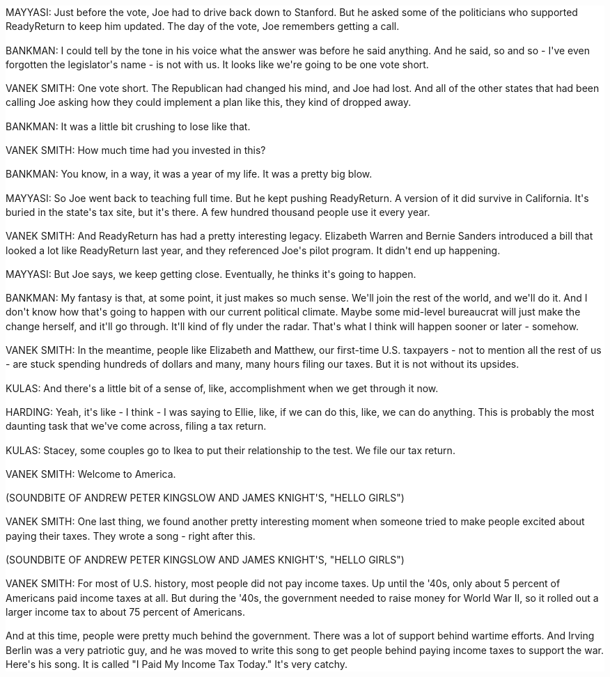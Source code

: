 MAYYASI: Just before the vote, Joe had to drive back down to Stanford. But he asked some of the politicians who supported ReadyReturn to keep him updated. The day of the vote, Joe remembers getting a call.

BANKMAN: I could tell by the tone in his voice what the answer was before he said anything. And he said, so and so - I've even forgotten the legislator's name - is not with us. It looks like we're going to be one vote short.

VANEK SMITH: One vote short. The Republican had changed his mind, and Joe had lost. And all of the other states that had been calling Joe asking how they could implement a plan like this, they kind of dropped away.

BANKMAN: It was a little bit crushing to lose like that.

VANEK SMITH: How much time had you invested in this?

BANKMAN: You know, in a way, it was a year of my life. It was a pretty big blow.

MAYYASI: So Joe went back to teaching full time. But he kept pushing ReadyReturn. A version of it did survive in California. It's buried in the state's tax site, but it's there. A few hundred thousand people use it every year.

VANEK SMITH: And ReadyReturn has had a pretty interesting legacy. Elizabeth Warren and Bernie Sanders introduced a bill that looked a lot like ReadyReturn last year, and they referenced Joe's pilot program. It didn't end up happening.

MAYYASI: But Joe says, we keep getting close. Eventually, he thinks it's going to happen.

BANKMAN: My fantasy is that, at some point, it just makes so much sense. We'll join the rest of the world, and we'll do it. And I don't know how that's going to happen with our current political climate. Maybe some mid-level bureaucrat will just make the change herself, and it'll go through. It'll kind of fly under the radar. That's what I think will happen sooner or later - somehow.

VANEK SMITH: In the meantime, people like Elizabeth and Matthew, our first-time U.S. taxpayers - not to mention all the rest of us - are stuck spending hundreds of dollars and many, many hours filing our taxes. But it is not without its upsides.

KULAS: And there's a little bit of a sense of, like, accomplishment when we get through it now.

HARDING: Yeah, it's like - I think - I was saying to Ellie, like, if we can do this, like, we can do anything. This is probably the most daunting task that we've come across, filing a tax return.

KULAS: Stacey, some couples go to Ikea to put their relationship to the test. We file our tax return.

VANEK SMITH: Welcome to America.

(SOUNDBITE OF ANDREW PETER KINGSLOW AND JAMES KNIGHT'S, "HELLO GIRLS")

VANEK SMITH: One last thing, we found another pretty interesting moment when someone tried to make people excited about paying their taxes. They wrote a song - right after this.

(SOUNDBITE OF ANDREW PETER KINGSLOW AND JAMES KNIGHT'S, "HELLO GIRLS")

VANEK SMITH: For most of U.S. history, most people did not pay income taxes. Up until the '40s, only about 5 percent of Americans paid income taxes at all. But during the '40s, the government needed to raise money for World War II, so it rolled out a larger income tax to about 75 percent of Americans.

And at this time, people were pretty much behind the government. There was a lot of support behind wartime efforts. And Irving Berlin was a very patriotic guy, and he was moved to write this song to get people behind paying income taxes to support the war. Here's his song. It is called "I Paid My Income Tax Today." It's very catchy.
